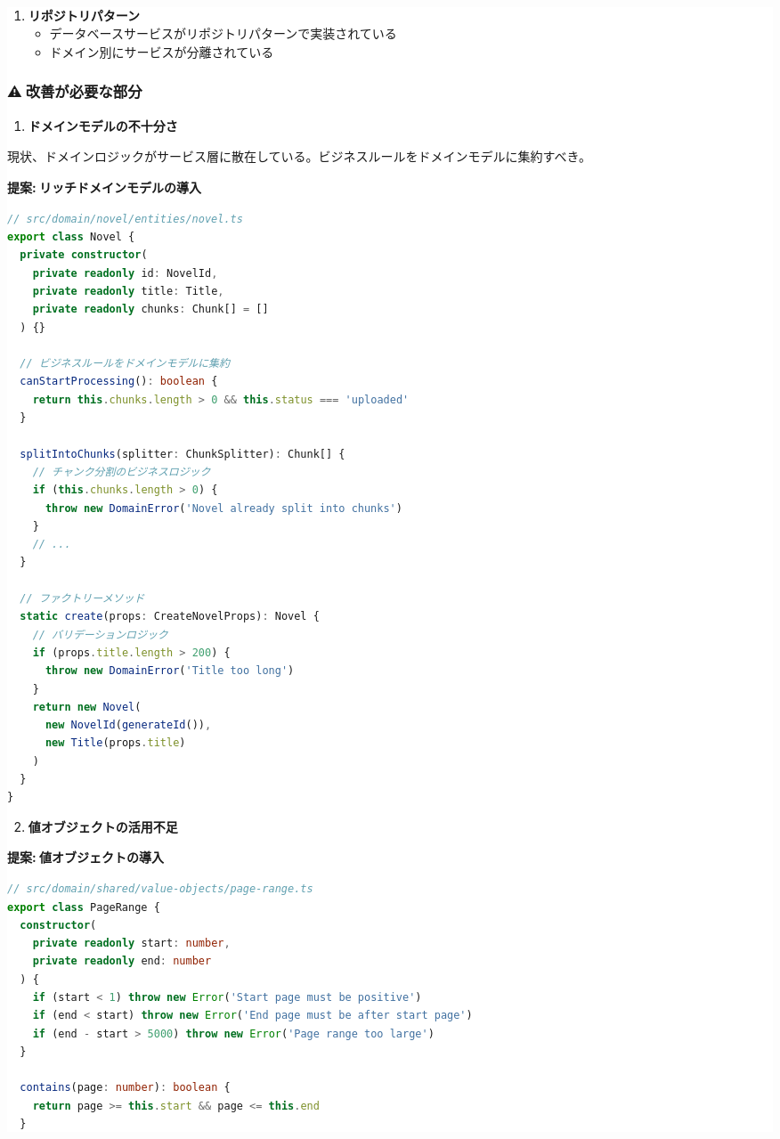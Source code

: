 1. **リポジトリパターン**
   - データベースサービスがリポジトリパターンで実装されている
   - ドメイン別にサービスが分離されている

### ⚠️ 改善が必要な部分

1. **ドメインモデルの不十分さ**

現状、ドメインロジックがサービス層に散在している。ビジネスルールをドメインモデルに集約すべき。

**提案: リッチドメインモデルの導入**
```typescript
// src/domain/novel/entities/novel.ts
export class Novel {
  private constructor(
    private readonly id: NovelId,
    private readonly title: Title,
    private readonly chunks: Chunk[] = []
  ) {}

  // ビジネスルールをドメインモデルに集約
  canStartProcessing(): boolean {
    return this.chunks.length > 0 && this.status === 'uploaded'
  }

  splitIntoChunks(splitter: ChunkSplitter): Chunk[] {
    // チャンク分割のビジネスロジック
    if (this.chunks.length > 0) {
      throw new DomainError('Novel already split into chunks')
    }
    // ...
  }

  // ファクトリーメソッド
  static create(props: CreateNovelProps): Novel {
    // バリデーションロジック
    if (props.title.length > 200) {
      throw new DomainError('Title too long')
    }
    return new Novel(
      new NovelId(generateId()),
      new Title(props.title)
    )
  }
}
```

2. **値オブジェクトの活用不足**

**提案: 値オブジェクトの導入**
```typescript
// src/domain/shared/value-objects/page-range.ts
export class PageRange {
  constructor(
    private readonly start: number,
    private readonly end: number
  ) {
    if (start < 1) throw new Error('Start page must be positive')
    if (end < start) throw new Error('End page must be after start page')
    if (end - start > 5000) throw new Error('Page range too large')
  }

  contains(page: number): boolean {
    return page >= this.start && page <= this.end
  }

```